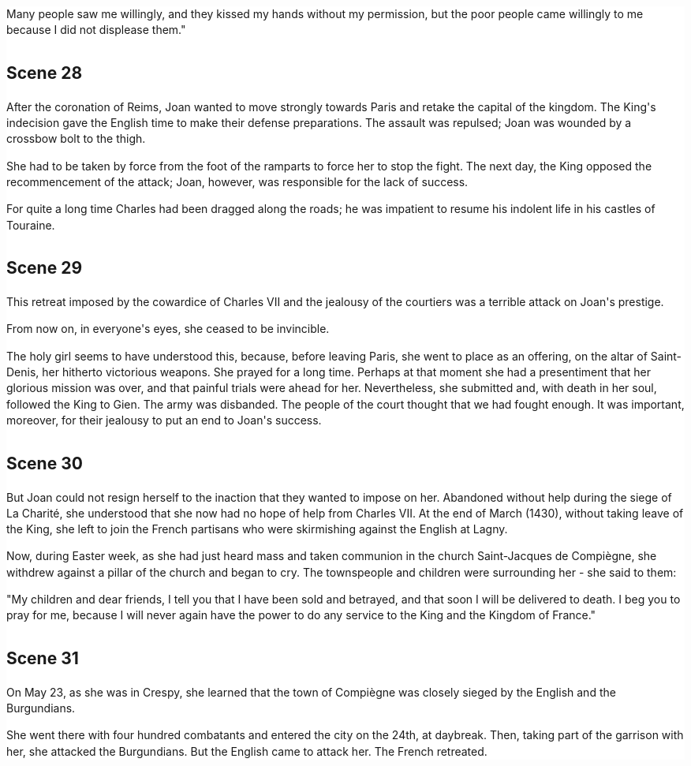 Many people saw me willingly, and they kissed my hands without my permission, but the poor people came willingly to me because I did not displease them."

## Scene 28

After the coronation of Reims, Joan wanted to move strongly towards Paris and retake the capital of the kingdom. The King's indecision gave the English time to make their defense preparations. The assault was repulsed; Joan was wounded by a crossbow bolt to the thigh.

She had to be taken by force from the foot of the ramparts to force her to stop the fight. The next day, the King opposed the recommencement of the attack; Joan, however, was responsible for the lack of success.

For quite a long time Charles had been dragged along the roads; he was impatient to resume his indolent life in his castles of Touraine.

## Scene 29

This retreat imposed by the cowardice of Charles VII and the jealousy of the courtiers was a terrible attack on Joan's prestige.

From now on, in everyone's eyes, she ceased to be invincible.

The holy girl seems to have understood this, because, before leaving Paris, she went to place as an offering, on the altar of Saint-Denis, her hitherto victorious weapons. She prayed for a long time. Perhaps at that moment she had a presentiment that her glorious mission was over, and that painful trials were ahead for her. Nevertheless, she submitted and, with death in her soul, followed the King to Gien. The army was disbanded. The people of the court thought that we had fought enough. It was important, moreover, for their jealousy to put an end to Joan's success.

## Scene 30

But Joan could not resign herself to the inaction that they wanted to impose on her. Abandoned without help during the siege of La Charité, she understood that she now had no hope of help from Charles VII. At the end of March (1430), without taking leave of the King, she left to join the French partisans who were skirmishing against the English at Lagny.

Now, during Easter week, as she had just heard mass and taken communion in the church Saint-Jacques de Compiègne, she withdrew against a pillar of the church and began to cry. The townspeople and children were surrounding her - she said to them:

"My children and dear friends, I tell you that I have been sold and betrayed, and that soon I will be delivered to death. I beg you to pray for me, because I will never again have the power to do any service to the King and the Kingdom of France."

## Scene 31

On May 23, as she was in Crespy, she learned that the town of Compiègne was closely sieged by the English and the Burgundians.

She went there with four hundred combatants and entered the city on the 24th, at daybreak. Then, taking part of the garrison with her, she attacked the Burgundians. But the English came to attack her. The French retreated.
